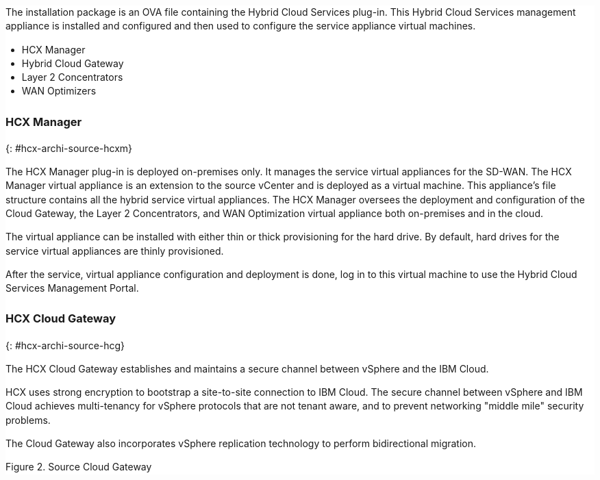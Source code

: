 The installation package is an OVA file containing the Hybrid Cloud Services plug-in. This Hybrid Cloud
Services management appliance is installed and configured and then used to configure the service appliance virtual machines.
* HCX Manager
* Hybrid Cloud Gateway
* Layer 2 Concentrators
* WAN Optimizers

### HCX Manager
{: #hcx-archi-source-hcxm}

The HCX Manager plug-in is deployed on-premises only. It manages the service virtual appliances for the SD-WAN. The HCX Manager virtual appliance is an extension to the source vCenter and is deployed as a virtual machine. This appliance’s file structure contains all the hybrid service virtual appliances. The HCX Manager oversees the deployment and configuration of the Cloud Gateway, the Layer 2 Concentrators, and WAN Optimization virtual appliance both on-premises and in the cloud.

The virtual appliance can be installed with either thin or thick provisioning for the hard drive. By default, hard drives for the service virtual appliances are thinly provisioned.

After the service, virtual appliance configuration and deployment is done, log in to this virtual machine to use the Hybrid Cloud Services Management Portal.

### HCX Cloud Gateway
{: #hcx-archi-source-hcg}

The HCX Cloud Gateway establishes and maintains a secure channel between vSphere and the IBM Cloud.

HCX uses strong encryption to bootstrap a site-to-site connection to IBM Cloud. The secure channel between vSphere and IBM Cloud achieves multi-tenancy for vSphere protocols that are not tenant aware, and to prevent networking "middle mile" security problems.

The Cloud Gateway also incorporates vSphere replication technology to perform bidirectional migration.

Figure 2. Source Cloud Gateway